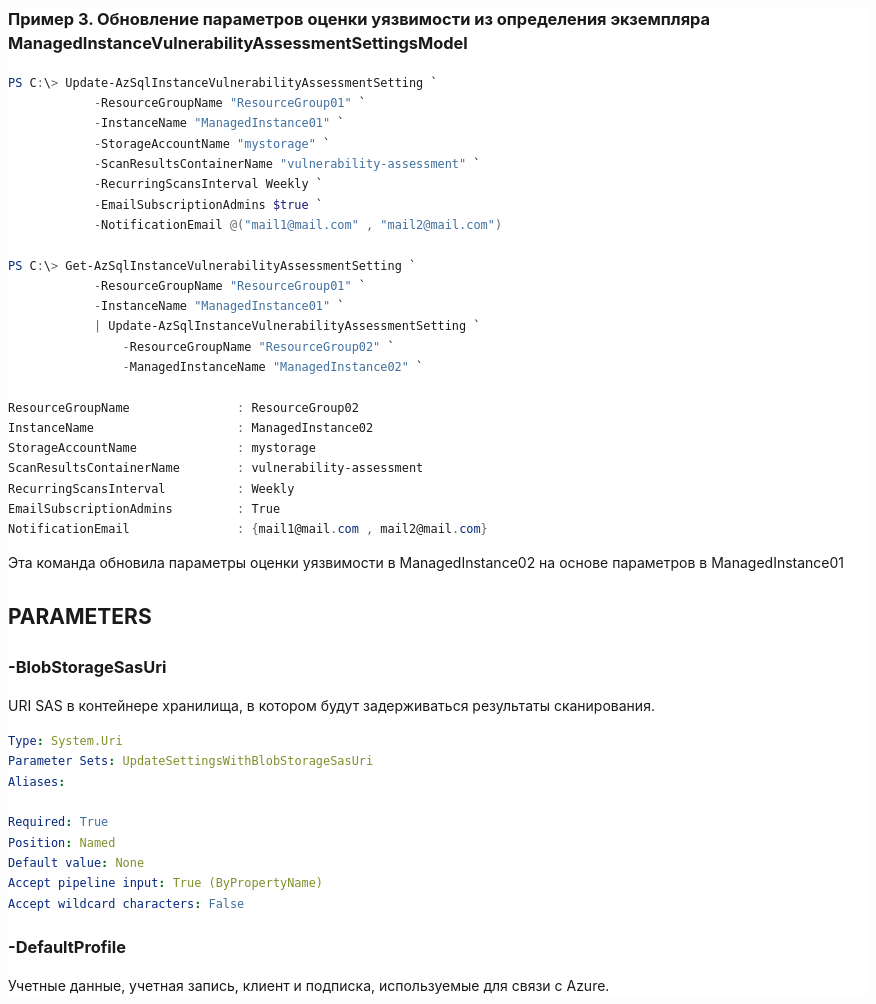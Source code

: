 ### Пример 3. Обновление параметров оценки уязвимости из определения экземпляра ManagedInstanceVulnerabilityAssessmentSettingsModel
```powershell
PS C:\> Update-AzSqlInstanceVulnerabilityAssessmentSetting `
            -ResourceGroupName "ResourceGroup01" `
            -InstanceName "ManagedInstance01" `
            -StorageAccountName "mystorage" `
            -ScanResultsContainerName "vulnerability-assessment" `
            -RecurringScansInterval Weekly `
            -EmailSubscriptionAdmins $true `
            -NotificationEmail @("mail1@mail.com" , "mail2@mail.com")

PS C:\> Get-AzSqlInstanceVulnerabilityAssessmentSetting `
            -ResourceGroupName "ResourceGroup01" `
            -InstanceName "ManagedInstance01" `
            | Update-AzSqlInstanceVulnerabilityAssessmentSetting `
                -ResourceGroupName "ResourceGroup02" `
                -ManagedInstanceName "ManagedInstance02" `

ResourceGroupName               : ResourceGroup02
InstanceName                    : ManagedInstance02
StorageAccountName              : mystorage
ScanResultsContainerName        : vulnerability-assessment
RecurringScansInterval          : Weekly
EmailSubscriptionAdmins         : True
NotificationEmail               : {mail1@mail.com , mail2@mail.com}
```

Эта команда обновила параметры оценки уязвимости в ManagedInstance02 на основе параметров в ManagedInstance01

## PARAMETERS

### -BlobStorageSasUri
URI SAS в контейнере хранилища, в котором будут задерживаться результаты сканирования.

```yaml
Type: System.Uri
Parameter Sets: UpdateSettingsWithBlobStorageSasUri
Aliases:

Required: True
Position: Named
Default value: None
Accept pipeline input: True (ByPropertyName)
Accept wildcard characters: False
```

### -DefaultProfile
Учетные данные, учетная запись, клиент и подписка, используемые для связи с Azure.
